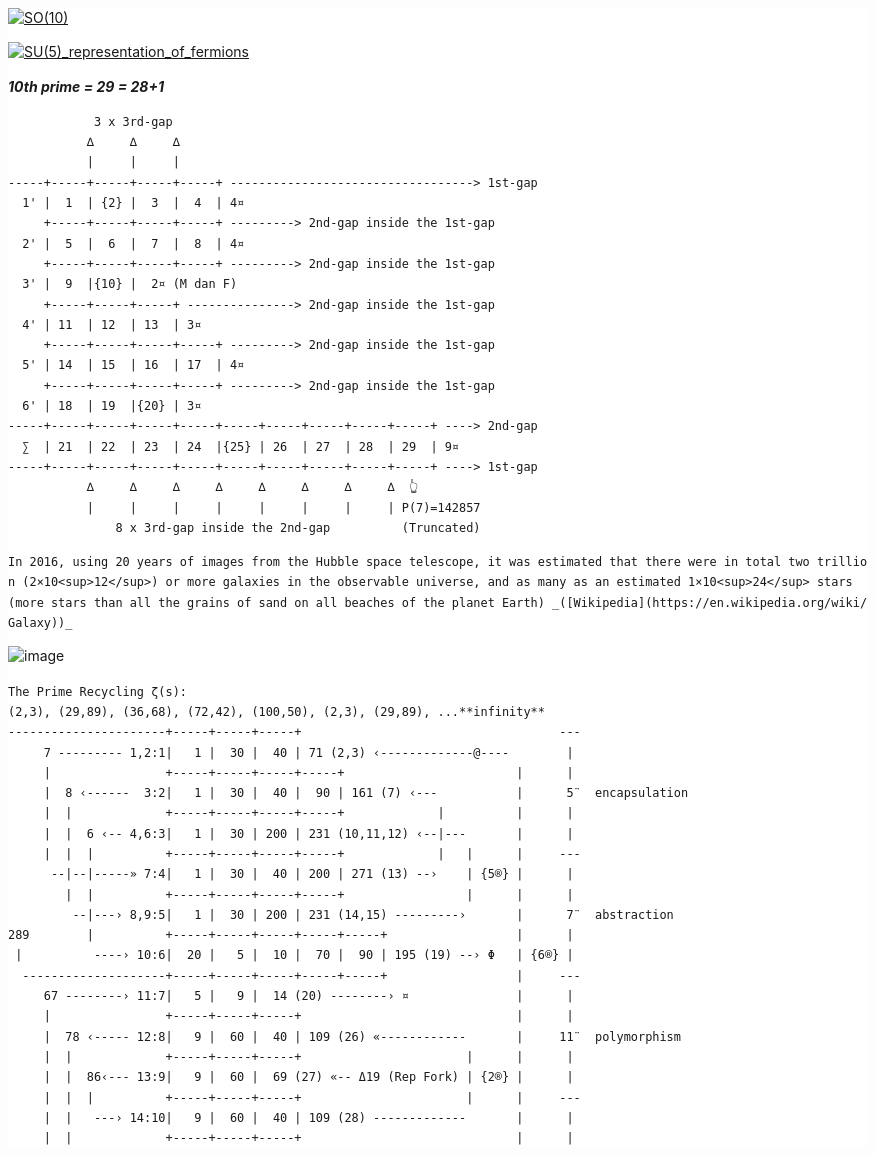 [![SO(10)](https://github.com/eq19/eq19.github.io/assets/8466209/b1d3bccd-a423-4ebb-a397-e973b2cc8e6e)
](https://en.wikipedia.org/wiki/Grand_Unified_Theory)

[![SU(5)_representation_of_fermions](https://github.com/eq19/eq19.github.io/assets/8466209/1ea8dd1f-1675-47a0-a338-30ab5efb4c37)
](https://en.wikipedia.org/wiki/Grand_Unified_Theory)

***10th prime = 29 = 28+1***

```txt
            3 x 3rd-gap
           ∆     ∆     ∆
           |     |     |
-----+-----+-----+-----+-----+ ----------------------------------> 1st-gap
  1' |  1  | {2} |  3  |  4  | 4¤
     +-----+-----+-----+-----+ ---------> 2nd-gap inside the 1st-gap
  2' |  5  |  6  |  7  |  8  | 4¤
     +-----+-----+-----+-----+ ---------> 2nd-gap inside the 1st-gap
  3' |  9  |{10} |  2¤ (M dan F)
     +-----+-----+-----+ ---------------> 2nd-gap inside the 1st-gap      
  4' | 11  | 12  | 13  | 3¤
     +-----+-----+-----+-----+ ---------> 2nd-gap inside the 1st-gap
  5' | 14  | 15  | 16  | 17  | 4¤    
     +-----+-----+-----+-----+ ---------> 2nd-gap inside the 1st-gap
  6' | 18  | 19  |{20} | 3¤
-----+-----+-----+-----+-----+-----+-----+-----+-----+-----+ ----> 2nd-gap
  ∑  | 21  | 22  | 23  | 24  |{25} | 26  | 27  | 28  | 29  | 9¤
-----+-----+-----+-----+-----+-----+-----+-----+-----+-----+ ----> 1st-gap
           ∆     ∆     ∆     ∆     ∆     ∆     ∆     ∆  👆
           |     |     |     |     |     |     |     | P(7)=142857
               8 x 3rd-gap inside the 2nd-gap          (Truncated)
```

```note
In 2016, using 20 years of images from the Hubble space telescope, it was estimated that there were in total two trillion (2×10<sup>12</sup>) or more galaxies in the observable universe, and as many as an estimated 1×10<sup>24</sup> stars (more stars than all the grains of sand on all beaches of the planet Earth) _([Wikipedia](https://en.wikipedia.org/wiki/Galaxy))_
```

![image](https://user-images.githubusercontent.com/8466209/222915390-61f4e467-dfe4-44d8-8c4b-18e2cbf08e6b.png)

```txt
The Prime Recycling ζ(s):
(2,3), (29,89), (36,68), (72,42), (100,50), (2,3), (29,89), ...**infinity**
----------------------+-----+-----+-----+                                    ---
     7 --------- 1,2:1|   1 |  30 |  40 | 71 (2,3) ‹-------------@----        |
     |                +-----+-----+-----+-----+                        |      |
     |  8 ‹------  3:2|   1 |  30 |  40 |  90 | 161 (7) ‹---           |      5¨  encapsulation
     |  |             +-----+-----+-----+-----+             |          |      |
     |  |  6 ‹-- 4,6:3|   1 |  30 | 200 | 231 (10,11,12) ‹--|---       |      |
     |  |  |          +-----+-----+-----+-----+             |   |      |     ---
      --|--|-----» 7:4|   1 |  30 |  40 | 200 | 271 (13) --›    | {5®} |      |
        |  |          +-----+-----+-----+-----+                 |      |      |
         --|---› 8,9:5|   1 |  30 | 200 | 231 (14,15) ---------›       |      7¨  abstraction
289        |          +-----+-----+-----+-----+-----+                  |      |
 |          ----› 10:6|  20 |   5 |  10 |  70 |  90 | 195 (19) --› Φ   | {6®} |
  --------------------+-----+-----+-----+-----+-----+                  |     ---
     67 --------› 11:7|   5 |   9 |  14 (20) --------› ¤               |      |
     |                +-----+-----+-----+                              |      |
     |  78 ‹----- 12:8|   9 |  60 |  40 | 109 (26) «------------       |     11¨  polymorphism
     |  |             +-----+-----+-----+                       |      |      |
     |  |  86‹--- 13:9|   9 |  60 |  69 (27) «-- Δ19 (Rep Fork) | {2®} |      |
     |  |  |          +-----+-----+-----+                       |      |     ---
     |  |   ---› 14:10|   9 |  60 |  40 | 109 (28) -------------       |      |
     |  |             +-----+-----+-----+                              |      |
```